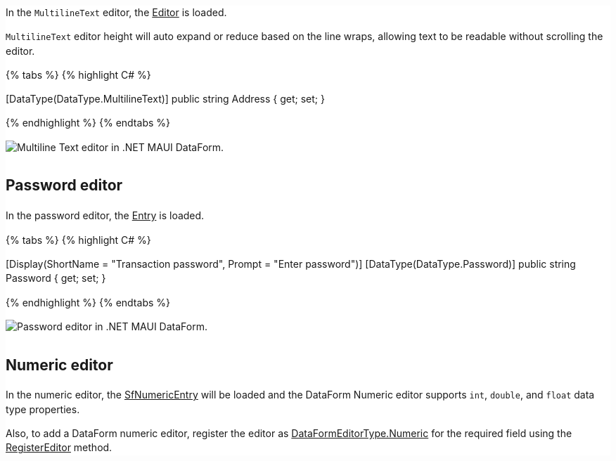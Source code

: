In the `MultilineText` editor, the [Editor](https://learn.microsoft.com/en-us/dotnet/maui/user-interface/controls/editor?view=net-maui-7.0) is loaded.

`MultilineText` editor height will auto expand or reduce based on the line wraps, allowing text to be readable without scrolling the editor.

{% tabs %}
{% highlight C# %}

[DataType(DataType.MultilineText)]
public string Address { get; set; }

{% endhighlight %}
{% endtabs %}

![Multiline Text editor in .NET MAUI DataForm.](images/editors/dataform-multiline-text-editor.png)

## Password editor

In the password editor, the [Entry](https://learn.microsoft.com/en-us/dotnet/maui/user-interface/controls/entry?view=net-maui-7.0) is loaded.

{% tabs %}
{% highlight C# %}

[Display(ShortName = "Transaction password", Prompt = "Enter password")]
[DataType(DataType.Password)]
public string Password { get; set; }

{% endhighlight %}
{% endtabs %}

![Password editor in .NET MAUI DataForm.](images/editors/dataform-password-editor.png)

## Numeric editor
In the numeric editor, the [SfNumericEntry](https://help.syncfusion.com/maui/numeric-entry/overview) will be loaded and the DataForm Numeric editor supports `int`, `double`, and `float` data type properties. 

Also, to add a DataForm numeric editor, register the editor as [DataFormEditorType.Numeric](https://help.syncfusion.com/cr/maui/Syncfusion.Maui.DataForm.DataFormEditorType.html#Syncfusion_Maui_DataForm_DataFormEditorType_Numeric) for the required field using the [RegisterEditor](https://help.syncfusion.com/cr/maui/Syncfusion.Maui.DataForm.SfDataForm.html#Syncfusion_Maui_DataForm_SfDataForm_RegisterEditor_System_String_Syncfusion_Maui_DataForm_DataFormEditorType_) method.
